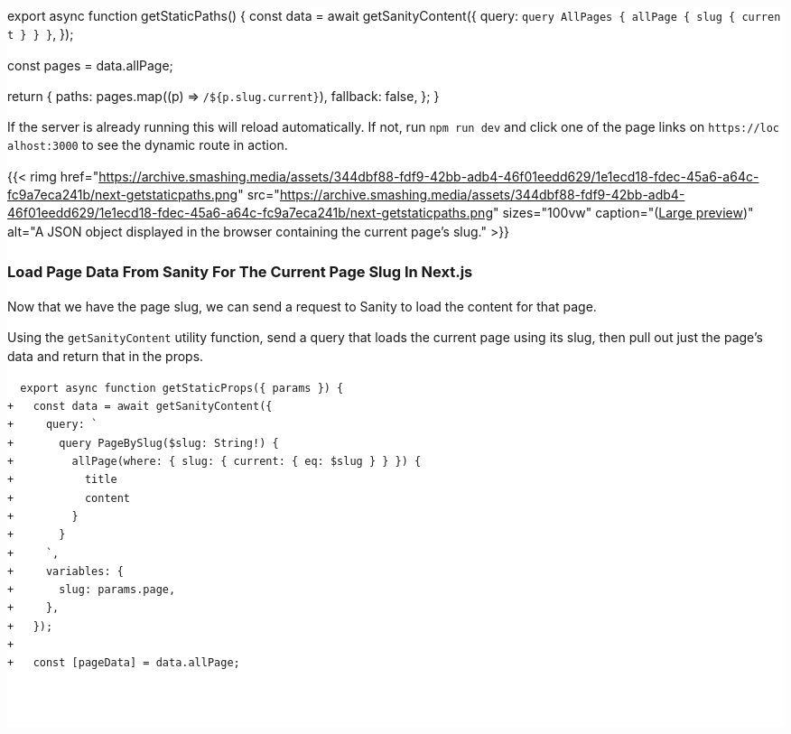 export async function getStaticPaths() {
  const data = await getSanityContent({
    query: `
      query AllPages {
        allPage {
          slug {
            current
          }
        }
      }
    `,
  });

  const pages = data.allPage;

  return {
    paths: pages.map((p) =&gt; `/${p.slug.current}`),
    fallback: false,
  };
}</code></pre>

If the server is already running this will reload automatically. If not, run `npm run dev` and click one of the page links on `https://localhost:3000` to see the dynamic route in action.

{{< rimg href="https://archive.smashing.media/assets/344dbf88-fdf9-42bb-adb4-46f01eedd629/1e1ecd18-fdec-45a6-a64c-fc9a7eca241b/next-getstaticpaths.png" src="https://archive.smashing.media/assets/344dbf88-fdf9-42bb-adb4-46f01eedd629/1e1ecd18-fdec-45a6-a64c-fc9a7eca241b/next-getstaticpaths.png" sizes="100vw" caption="(<a href='https://archive.smashing.media/assets/344dbf88-fdf9-42bb-adb4-46f01eedd629/1e1ecd18-fdec-45a6-a64c-fc9a7eca241b/next-getstaticpaths.png'>Large preview</a>)" alt="A JSON object displayed in the browser containing the current page’s slug." >}}

### Load Page Data From Sanity For The Current Page Slug In Next.js

Now that we have the page slug, we can send a request to Sanity to load the content for that page.

Using the `getSanityContent` utility function, send a query that loads the current page using its slug, then pull out just the page’s data and return that in the props.

<div class="break-out">

<pre><code class="language-diff-javascript diff-highlight">  export async function getStaticProps({ params }) {
+   const data = await getSanityContent({
+     query: `
+       query PageBySlug($slug: String!) {
+         allPage(where: { slug: { current: { eq: $slug } } }) {
+           title
+           content
+         }
+       }
+     `,
+     variables: {
+       slug: params.page,
+     },
+   });
+
+   const [pageData] = data.allPage;
